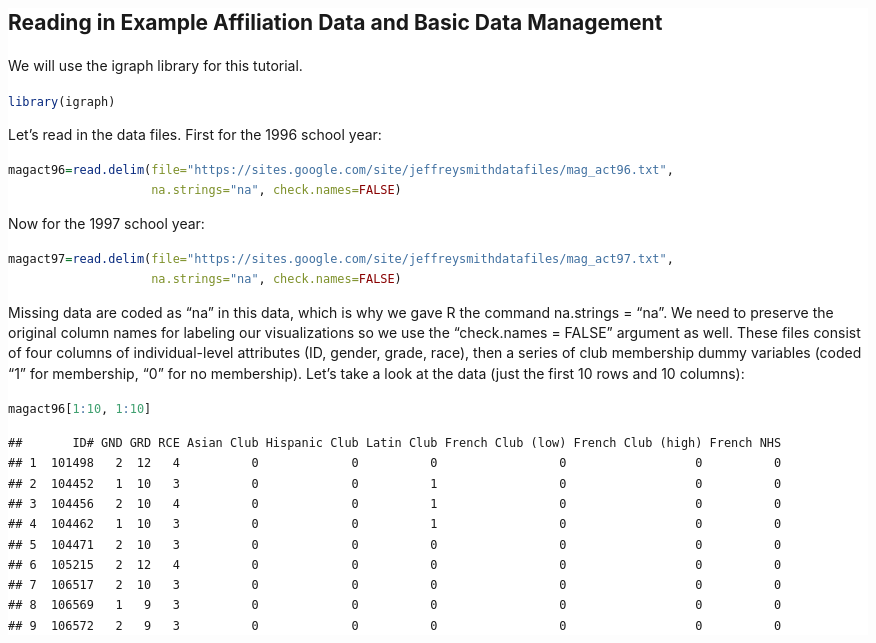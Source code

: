 ## Reading in Example Affiliation Data and Basic Data Management

We will use the igraph library for this tutorial.

``` r
library(igraph) 
```

Let’s read in the data files. First for the 1996 school year:

``` r
magact96=read.delim(file="https://sites.google.com/site/jeffreysmithdatafiles/mag_act96.txt", 
                    na.strings="na", check.names=FALSE)
```

Now for the 1997 school year:

``` r
magact97=read.delim(file="https://sites.google.com/site/jeffreysmithdatafiles/mag_act97.txt",
                    na.strings="na", check.names=FALSE)
```

Missing data are coded as “na” in this data, which is why we gave R the
command na.strings = “na”. We need to preserve the original column names
for labeling our visualizations so we use the “check.names = FALSE”
argument as well. These files consist of four columns of
individual-level attributes (ID, gender, grade, race), then a series of
club membership dummy variables (coded “1” for membership, “0” for no
membership). Let’s take a look at the data (just the first 10 rows and
10 columns):

``` r
magact96[1:10, 1:10] 
```

    ##       ID# GND GRD RCE Asian Club Hispanic Club Latin Club French Club (low) French Club (high) French NHS
    ## 1  101498   2  12   4          0             0          0                 0                  0          0
    ## 2  104452   1  10   3          0             0          1                 0                  0          0
    ## 3  104456   2  10   4          0             0          1                 0                  0          0
    ## 4  104462   1  10   3          0             0          1                 0                  0          0
    ## 5  104471   2  10   3          0             0          0                 0                  0          0
    ## 6  105215   2  12   4          0             0          0                 0                  0          0
    ## 7  106517   2  10   3          0             0          0                 0                  0          0
    ## 8  106569   1   9   3          0             0          0                 0                  0          0
    ## 9  106572   2   9   3          0             0          0                 0                  0          0